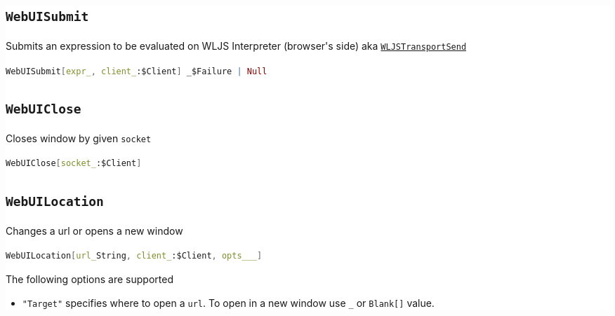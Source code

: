 
## `WebUISubmit`
Submits an expression to be evaluated on WLJS Interpreter (browser's side) aka [`WLJSTransportSend`](Reference/Misc/WLJSTransport.md#`WLJSTransportSend`)

```mathematica
WebUISubmit[expr_, client_:$Client] _$Failure | Null
```


## `WebUIClose`
Closes window by given `socket`

```mathematica
WebUIClose[socket_:$Client]
```


## `WebUILocation`
Changes a url or opens a new window

```mathematica
WebUILocation[url_String, client_:$Client, opts___]
```

The following options are supported
- `"Target"` specifies where to open a `url`. To open in a new window use `_` or `Blank[]` value.

